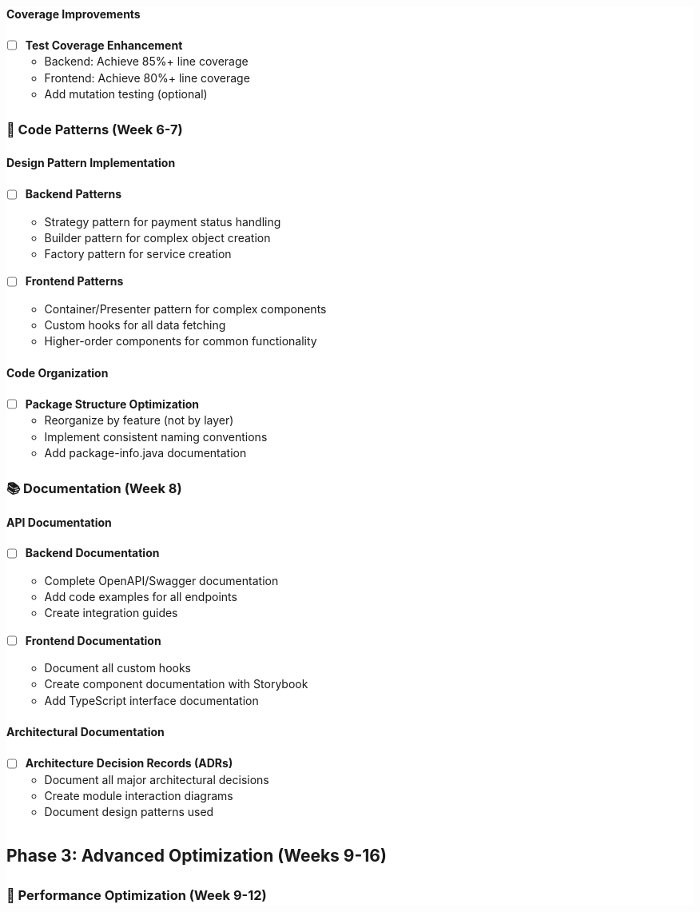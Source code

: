 #### Coverage Improvements

- [ ] **Test Coverage Enhancement**
  - Backend: Achieve 85%+ line coverage
  - Frontend: Achieve 80%+ line coverage
  - Add mutation testing (optional)

### 🔄 Code Patterns (Week 6-7)

#### Design Pattern Implementation

- [ ] **Backend Patterns**
  - Strategy pattern for payment status handling
  - Builder pattern for complex object creation
  - Factory pattern for service creation

- [ ] **Frontend Patterns**
  - Container/Presenter pattern for complex components
  - Custom hooks for all data fetching
  - Higher-order components for common functionality

#### Code Organization

- [ ] **Package Structure Optimization**
  - Reorganize by feature (not by layer)
  - Implement consistent naming conventions
  - Add package-info.java documentation

### 📚 Documentation (Week 8)

#### API Documentation

- [ ] **Backend Documentation**
  - Complete OpenAPI/Swagger documentation
  - Add code examples for all endpoints
  - Create integration guides

- [ ] **Frontend Documentation**
  - Document all custom hooks
  - Create component documentation with Storybook
  - Add TypeScript interface documentation

#### Architectural Documentation

- [ ] **Architecture Decision Records (ADRs)**
  - Document all major architectural decisions
  - Create module interaction diagrams
  - Document design patterns used

## Phase 3: Advanced Optimization (Weeks 9-16)

### 🚀 Performance Optimization (Week 9-12)
